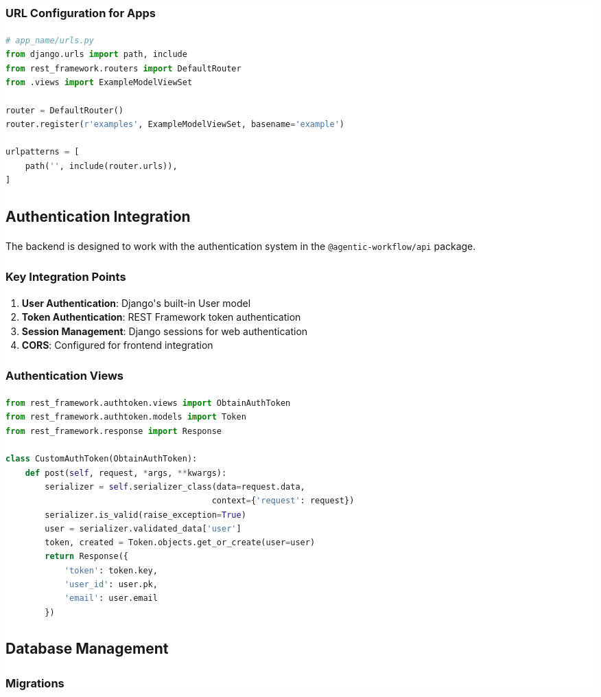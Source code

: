 ### URL Configuration for Apps

```python
# app_name/urls.py
from django.urls import path, include
from rest_framework.routers import DefaultRouter
from .views import ExampleModelViewSet

router = DefaultRouter()
router.register(r'examples', ExampleModelViewSet, basename='example')

urlpatterns = [
    path('', include(router.urls)),
]
```

## Authentication Integration

The backend is designed to work with the authentication system in the `@agentic-workflow/api` package.

### Key Integration Points

1. **User Authentication**: Django's built-in User model
2. **Token Authentication**: REST Framework token authentication
3. **Session Management**: Django sessions for web authentication
4. **CORS**: Configured for frontend integration

### Authentication Views

```python
from rest_framework.authtoken.views import ObtainAuthToken
from rest_framework.authtoken.models import Token
from rest_framework.response import Response

class CustomAuthToken(ObtainAuthToken):
    def post(self, request, *args, **kwargs):
        serializer = self.serializer_class(data=request.data,
                                          context={'request': request})
        serializer.is_valid(raise_exception=True)
        user = serializer.validated_data['user']
        token, created = Token.objects.get_or_create(user=user)
        return Response({
            'token': token.key,
            'user_id': user.pk,
            'email': user.email
        })
```

## Database Management

### Migrations

